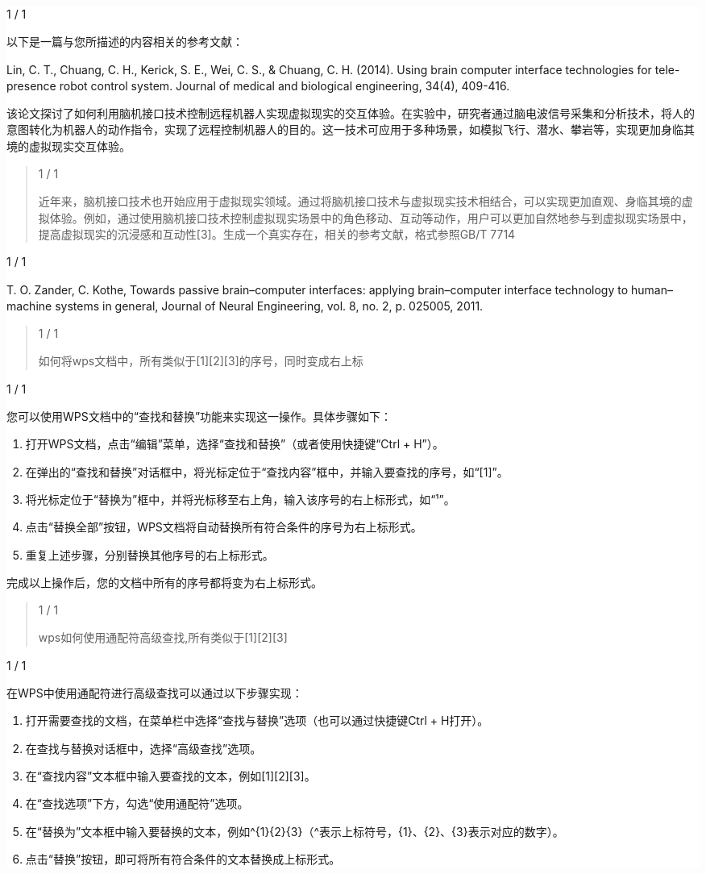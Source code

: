 1 / 1

以下是一篇与您所描述的内容相关的参考文献：

Lin, C. T., Chuang, C. H., Kerick, S. E., Wei, C. S., & Chuang, C. H. (2014). Using brain computer interface technologies for tele-presence robot control system. Journal of medical and biological engineering, 34(4), 409-416.

该论文探讨了如何利用脑机接口技术控制远程机器人实现虚拟现实的交互体验。在实验中，研究者通过脑电波信号采集和分析技术，将人的意图转化为机器人的动作指令，实现了远程控制机器人的目的。这一技术可应用于多种场景，如模拟飞行、潜水、攀岩等，实现更加身临其境的虚拟现实交互体验。

> 1 / 1
> 
> 近年来，脑机接口技术也开始应用于虚拟现实领域。通过将脑机接口技术与虚拟现实技术相结合，可以实现更加直观、身临其境的虚拟体验。例如，通过使用脑机接口技术控制虚拟现实场景中的角色移动、互动等动作，用户可以更加自然地参与到虚拟现实场景中，提高虚拟现实的沉浸感和互动性\[3\]。生成一个真实存在，相关的参考文献，格式参照GB/T 7714

1 / 1

T. O. Zander, C. Kothe, Towards passive brain–computer interfaces: applying brain–computer interface technology to human–machine systems in general, Journal of Neural Engineering, vol. 8, no. 2, p. 025005, 2011.

> 1 / 1
> 
> 如何将wps文档中，所有类似于\[1\]\[2\]\[3\]的序号，同时变成右上标

1 / 1

您可以使用WPS文档中的“查找和替换”功能来实现这一操作。具体步骤如下：

1.  打开WPS文档，点击“编辑”菜单，选择“查找和替换”（或者使用快捷键“Ctrl + H”）。
    
2.  在弹出的“查找和替换”对话框中，将光标定位于“查找内容”框中，并输入要查找的序号，如“\[1\]”。
    
3.  将光标定位于“替换为”框中，并将光标移至右上角，输入该序号的右上标形式，如“¹”。
    
4.  点击“替换全部”按钮，WPS文档将自动替换所有符合条件的序号为右上标形式。
    
5.  重复上述步骤，分别替换其他序号的右上标形式。
    

完成以上操作后，您的文档中所有的序号都将变为右上标形式。

> 1 / 1
> 
> wps如何使用通配符高级查找,所有类似于\[1\]\[2\]\[3\]

1 / 1

在WPS中使用通配符进行高级查找可以通过以下步骤实现：

1.  打开需要查找的文档，在菜单栏中选择“查找与替换”选项（也可以通过快捷键Ctrl + H打开）。
    
2.  在查找与替换对话框中，选择“高级查找”选项。
    
3.  在“查找内容”文本框中输入要查找的文本，例如\[1\]\[2\]\[3\]。
    
4.  在“查找选项”下方，勾选“使用通配符”选项。
    
5.  在“替换为”文本框中输入要替换的文本，例如^{1}{2}{3}（^表示上标符号，{1}、{2}、{3}表示对应的数字）。
    
6.  点击“替换”按钮，即可将所有符合条件的文本替换成上标形式。
    